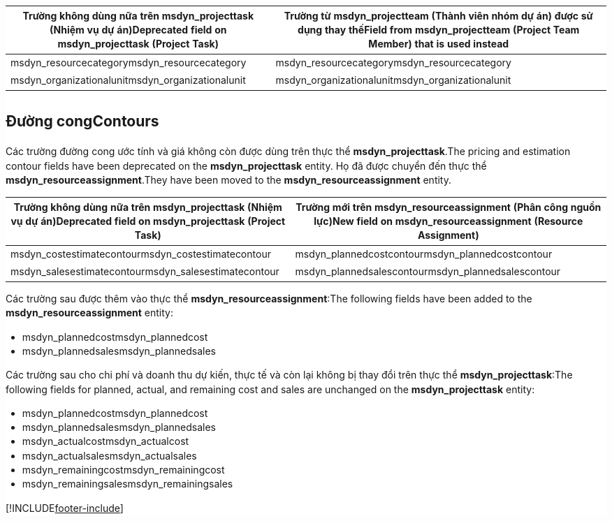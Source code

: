 | <span data-ttu-id="b3fbe-171">Trường không dùng nữa trên msdyn\_projecttask (Nhiệm vụ dự án)</span><span class="sxs-lookup"><span data-stu-id="b3fbe-171">Deprecated field on msdyn\_projecttask (Project Task)</span></span> | <span data-ttu-id="b3fbe-172">Trường từ msdyn\_projectteam (Thành viên nhóm dự án) được sử dụng thay thế</span><span class="sxs-lookup"><span data-stu-id="b3fbe-172">Field from msdyn\_projectteam (Project Team Member) that is used instead</span></span> |
|---|---|
| <span data-ttu-id="b3fbe-173">msdyn\_resourcecategory</span><span class="sxs-lookup"><span data-stu-id="b3fbe-173">msdyn\_resourcecategory</span></span> | <span data-ttu-id="b3fbe-174">msdyn\_resourcecategory</span><span class="sxs-lookup"><span data-stu-id="b3fbe-174">msdyn\_resourcecategory</span></span> |
| <span data-ttu-id="b3fbe-175">msdyn\_organizationalunit</span><span class="sxs-lookup"><span data-stu-id="b3fbe-175">msdyn\_organizationalunit</span></span> | <span data-ttu-id="b3fbe-176">msdyn\_organizationalunit</span><span class="sxs-lookup"><span data-stu-id="b3fbe-176">msdyn\_organizationalunit</span></span> |

## <a name="contours"></a><span data-ttu-id="b3fbe-177">Đường cong</span><span class="sxs-lookup"><span data-stu-id="b3fbe-177">Contours</span></span>

<span data-ttu-id="b3fbe-178">Các trường đường cong ước tính và giá không còn được dùng trên thực thể **msdyn\_projecttask**.</span><span class="sxs-lookup"><span data-stu-id="b3fbe-178">The pricing and estimation contour fields have been deprecated on the **msdyn\_projecttask** entity.</span></span> <span data-ttu-id="b3fbe-179">Họ đã được chuyển đến thực thể **msdyn\_resourceassignment**.</span><span class="sxs-lookup"><span data-stu-id="b3fbe-179">They have been moved to the **msdyn\_resourceassignment** entity.</span></span>

| <span data-ttu-id="b3fbe-180">Trường không dùng nữa trên msdyn\_projecttask (Nhiệm vụ dự án)</span><span class="sxs-lookup"><span data-stu-id="b3fbe-180">Deprecated field on msdyn\_projecttask (Project Task)</span></span> | <span data-ttu-id="b3fbe-181">Trường mới trên msdyn\_resourceassignment (Phân công nguồn lực)</span><span class="sxs-lookup"><span data-stu-id="b3fbe-181">New field on msdyn\_resourceassignment (Resource Assignment)</span></span> |
|---|---|
| <span data-ttu-id="b3fbe-182">msdyn\_costestimatecontour</span><span class="sxs-lookup"><span data-stu-id="b3fbe-182">msdyn\_costestimatecontour</span></span> | <span data-ttu-id="b3fbe-183">msdyn\_plannedcostcontour</span><span class="sxs-lookup"><span data-stu-id="b3fbe-183">msdyn\_plannedcostcontour</span></span> |
| <span data-ttu-id="b3fbe-184">msdyn\_salesestimatecontour</span><span class="sxs-lookup"><span data-stu-id="b3fbe-184">msdyn\_salesestimatecontour</span></span> | <span data-ttu-id="b3fbe-185">msdyn\_plannedsalescontour</span><span class="sxs-lookup"><span data-stu-id="b3fbe-185">msdyn\_plannedsalescontour</span></span> |

<span data-ttu-id="b3fbe-186">Các trường sau được thêm vào thực thể **msdyn\_resourceassignment**:</span><span class="sxs-lookup"><span data-stu-id="b3fbe-186">The following fields have been added to the **msdyn\_resourceassignment** entity:</span></span>

* <span data-ttu-id="b3fbe-187">msdyn\_plannedcost</span><span class="sxs-lookup"><span data-stu-id="b3fbe-187">msdyn\_plannedcost</span></span>
* <span data-ttu-id="b3fbe-188">msdyn\_plannedsales</span><span class="sxs-lookup"><span data-stu-id="b3fbe-188">msdyn\_plannedsales</span></span>

<span data-ttu-id="b3fbe-189">Các trường sau cho chi phí và doanh thu dự kiến, thực tế và còn lại không bị thay đổi trên thực thể **msdyn\_projecttask**:</span><span class="sxs-lookup"><span data-stu-id="b3fbe-189">The following fields for planned, actual, and remaining cost and sales are unchanged on the **msdyn\_projecttask** entity:</span></span>

* <span data-ttu-id="b3fbe-190">msdyn\_plannedcost</span><span class="sxs-lookup"><span data-stu-id="b3fbe-190">msdyn\_plannedcost</span></span>
* <span data-ttu-id="b3fbe-191">msdyn\_plannedsales</span><span class="sxs-lookup"><span data-stu-id="b3fbe-191">msdyn\_plannedsales</span></span>
* <span data-ttu-id="b3fbe-192">msdyn\_actualcost</span><span class="sxs-lookup"><span data-stu-id="b3fbe-192">msdyn\_actualcost</span></span>
* <span data-ttu-id="b3fbe-193">msdyn\_actualsales</span><span class="sxs-lookup"><span data-stu-id="b3fbe-193">msdyn\_actualsales</span></span>
* <span data-ttu-id="b3fbe-194">msdyn\_remainingcost</span><span class="sxs-lookup"><span data-stu-id="b3fbe-194">msdyn\_remainingcost</span></span>
* <span data-ttu-id="b3fbe-195">msdyn\_remainingsales</span><span class="sxs-lookup"><span data-stu-id="b3fbe-195">msdyn\_remainingsales</span></span>


[!INCLUDE[footer-include](../../includes/footer-banner.md)]